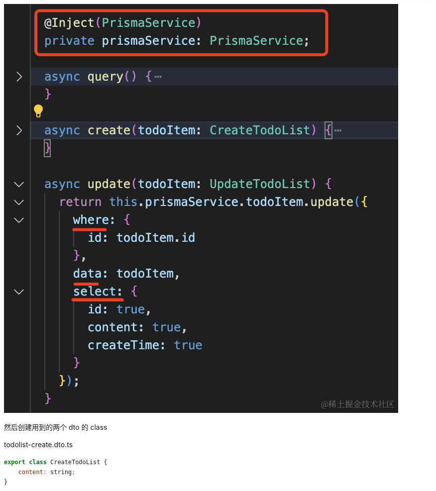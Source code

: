 ![](./images/0c05586639ac4733aee363e473f78130~tplv-k3u1fbpfcp-jj-mark:0:0:0:0:q75.image.png)

然后创建用到的两个 dto 的 class

todolist-create.dto.ts

```javascript
export class CreateTodoList {
    content: string;
}
```
